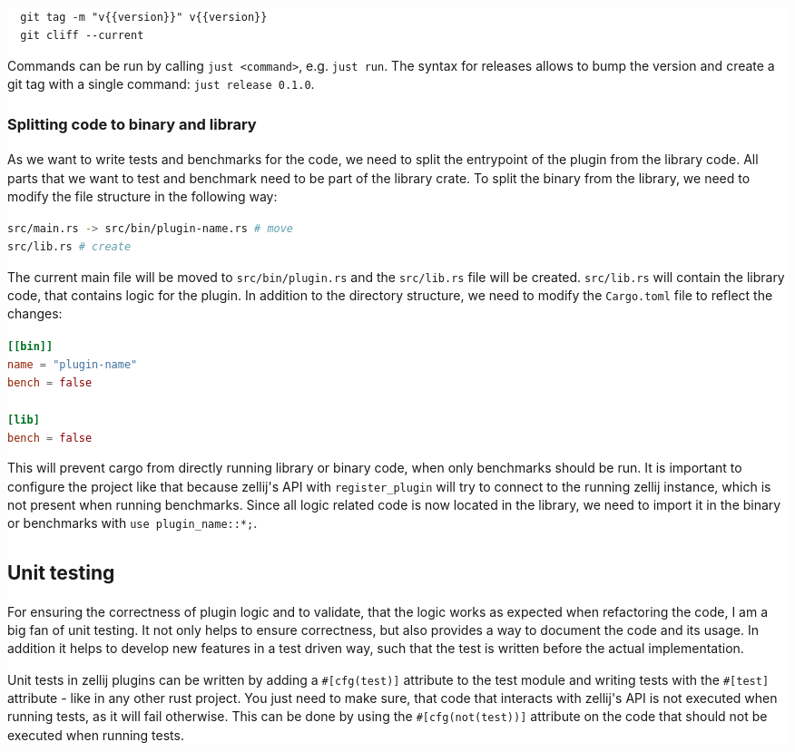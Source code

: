 ```make
  git tag -m "v{{version}}" v{{version}}
  git cliff --current
```

Commands can be run by calling `just <command>`, e.g. `just run`.
The syntax for releases allows to bump the version and create a git tag with a single command: `just release 0.1.0`.

### Splitting code to binary and library

As we want to write tests and benchmarks for the code, we need to split the entrypoint of the plugin from the library code.
All parts that we want to test and benchmark need to be part of the library crate.
To split the binary from the library, we need to modify the file structure in the following way:

```bash
src/main.rs -> src/bin/plugin-name.rs # move
src/lib.rs # create
```

The current main file will be moved to `src/bin/plugin.rs` and the `src/lib.rs` file will be created.
`src/lib.rs` will contain the library code, that contains logic for the plugin.
In addition to the directory structure, we need to modify the `Cargo.toml` file to reflect the changes:

```toml
[[bin]]
name = "plugin-name"
bench = false

[lib]
bench = false
```

This will prevent cargo from directly running library or binary code, when only benchmarks should be run.
It is important to configure the project like that because zellij's API with `register_plugin` will try to connect to the running zellij instance, which is not present when running benchmarks.
Since all logic related code is now located in the library, we need to import it in the binary or benchmarks with `use plugin_name::*;`.

## Unit testing

For ensuring the correctness of plugin logic and to validate, that the logic works as expected when refactoring the code, I am a big fan of unit testing.
It not only helps to ensure correctness, but also provides a way to document the code and its usage.
In addition it helps to develop new features in a test driven way, such that the test is written before the actual implementation.

Unit tests in zellij plugins can be written by adding a `#[cfg(test)]` attribute to the test module and writing tests with the `#[test]` attribute - like in any other rust project.
You just need to make sure, that code that interacts with zellij's API is not executed when running tests, as it will fail otherwise.
This can be done by using the `#[cfg(not(test))]` attribute on the code that should not be executed when running tests.
